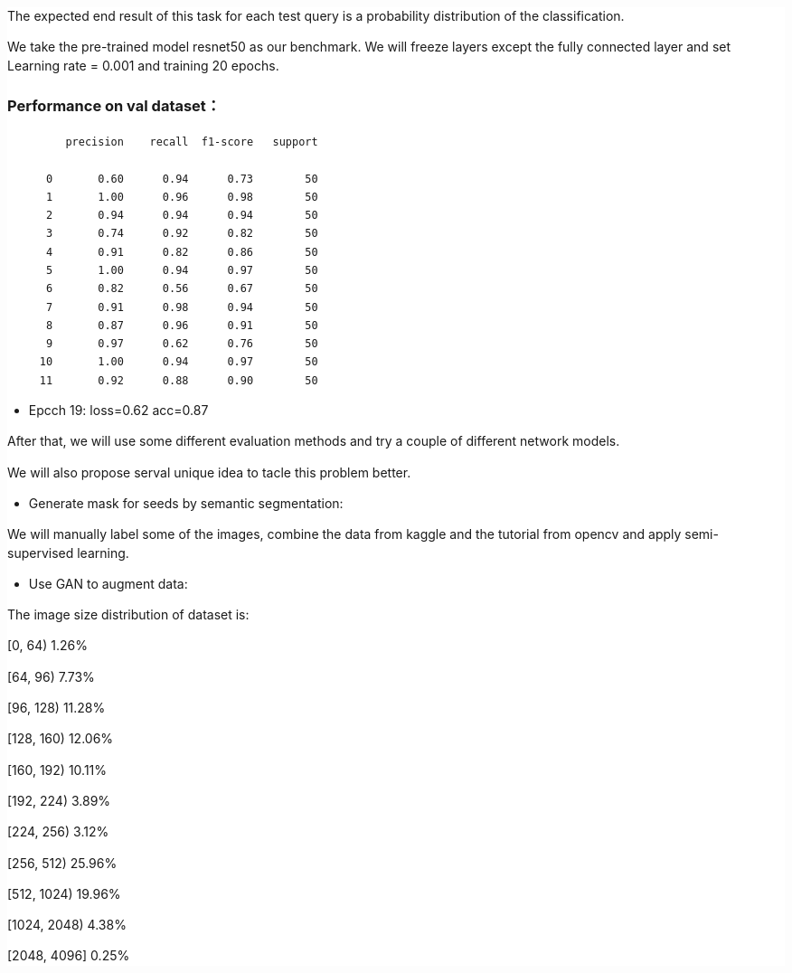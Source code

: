 The expected end result of this task for each test query is a probability distribution of the classification.

We take the pre-trained model resnet50 as our benchmark. We will freeze layers except the fully connected layer and set Learning rate = 0.001 and training 20 epochs.

### Performance on val dataset：

             precision    recall  f1-score   support

          0       0.60      0.94      0.73        50
          1       1.00      0.96      0.98        50
          2       0.94      0.94      0.94        50
          3       0.74      0.92      0.82        50
          4       0.91      0.82      0.86        50
          5       1.00      0.94      0.97        50
          6       0.82      0.56      0.67        50
          7       0.91      0.98      0.94        50
          8       0.87      0.96      0.91        50
          9       0.97      0.62      0.76        50
         10       1.00      0.94      0.97        50
         11       0.92      0.88      0.90        50


- Epcch 19: loss=0.62 acc=0.87

After that, we will use some different evaluation methods and try a couple of different network models.

We will also propose serval unique idea to tacle this problem better.

*	Generate mask for seeds by semantic segmentation:

We will manually label some of the images, combine the data from kaggle and the tutorial from opencv and apply semi-supervised learning.

*	Use GAN to augment data:

The image size distribution of dataset is:

[0, 64) 1.26%

[64, 96)  7.73%

[96, 128) 11.28%

[128, 160)  12.06%

[160, 192)  10.11%

[192, 224)  3.89%

[224, 256)  3.12%

[256, 512)  25.96%

[512, 1024) 19.96%

[1024, 2048)  4.38%

[2048, 4096]  0.25%
